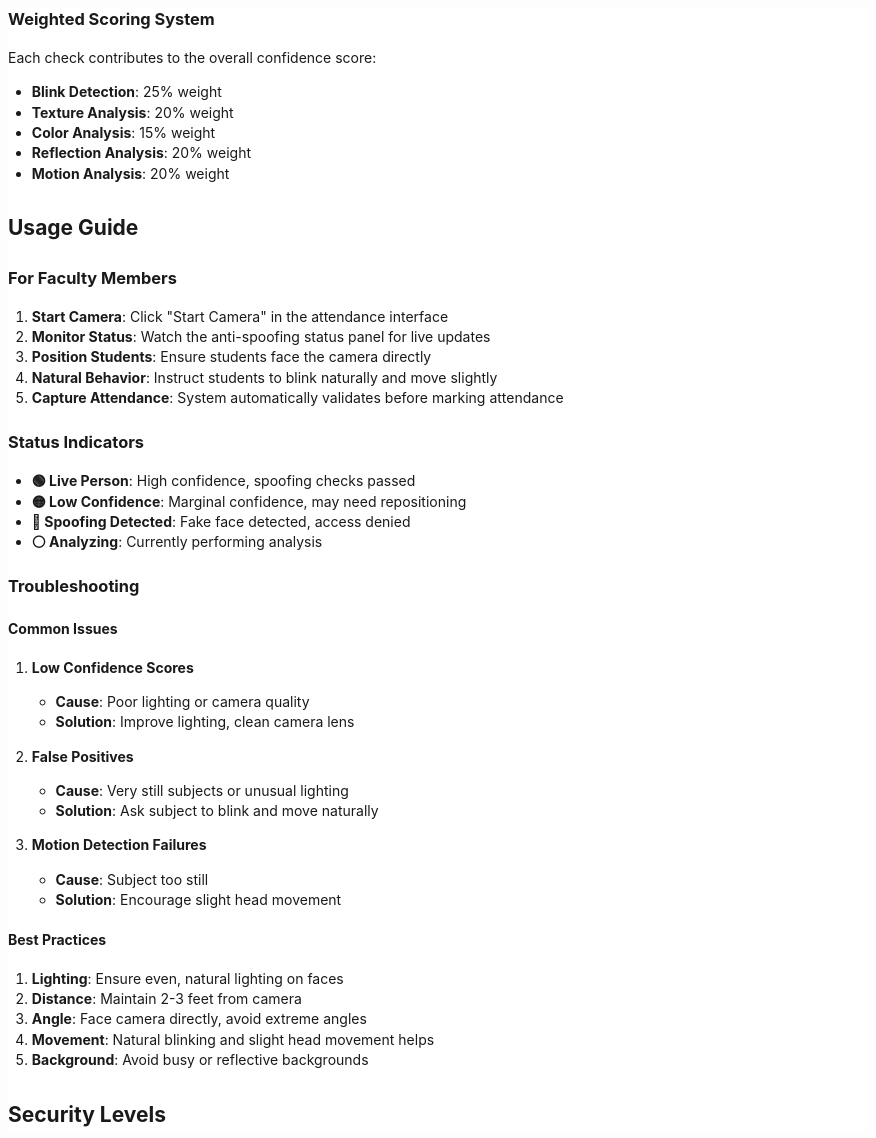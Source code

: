 ### Weighted Scoring System

Each check contributes to the overall confidence score:

- **Blink Detection**: 25% weight
- **Texture Analysis**: 20% weight
- **Color Analysis**: 15% weight
- **Reflection Analysis**: 20% weight
- **Motion Analysis**: 20% weight

## Usage Guide

### For Faculty Members

1. **Start Camera**: Click "Start Camera" in the attendance interface
2. **Monitor Status**: Watch the anti-spoofing status panel for live updates
3. **Position Students**: Ensure students face the camera directly
4. **Natural Behavior**: Instruct students to blink naturally and move slightly
5. **Capture Attendance**: System automatically validates before marking attendance

### Status Indicators

- **🟢 Live Person**: High confidence, spoofing checks passed
- **🟡 Low Confidence**: Marginal confidence, may need repositioning
- **🔴 Spoofing Detected**: Fake face detected, access denied
- **⚪ Analyzing**: Currently performing analysis

### Troubleshooting

#### Common Issues

1. **Low Confidence Scores**
   - **Cause**: Poor lighting or camera quality
   - **Solution**: Improve lighting, clean camera lens

2. **False Positives**
   - **Cause**: Very still subjects or unusual lighting
   - **Solution**: Ask subject to blink and move naturally

3. **Motion Detection Failures**
   - **Cause**: Subject too still
   - **Solution**: Encourage slight head movement

#### Best Practices

1. **Lighting**: Ensure even, natural lighting on faces
2. **Distance**: Maintain 2-3 feet from camera
3. **Angle**: Face camera directly, avoid extreme angles
4. **Movement**: Natural blinking and slight head movement helps
5. **Background**: Avoid busy or reflective backgrounds

## Security Levels
